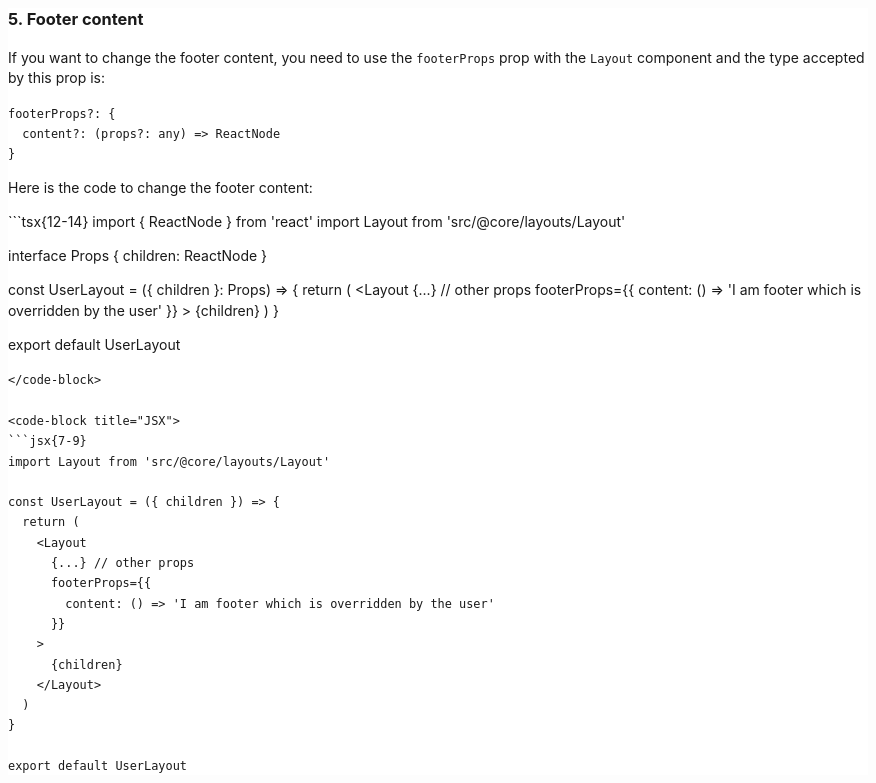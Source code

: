### 5. Footer content

If you want to change the footer content, you need to use the `footerProps` prop with the `Layout` component and the type accepted by this prop is:

```tsx
footerProps?: {
  content?: (props?: any) => ReactNode
}
```

Here is the code to change the footer content:

<code-group>
<code-block title="TSX" active>
```tsx{12-14}
import { ReactNode } from 'react'
import Layout from 'src/@core/layouts/Layout'

interface Props {
  children: ReactNode
}

const UserLayout = ({ children }: Props) => {
  return (
    <Layout
      {...} // other props
      footerProps={{
        content: () => 'I am footer which is overridden by the user'
      }}
    >
      {children}
    </Layout>
  )
}

export default UserLayout
```
</code-block>

<code-block title="JSX">
```jsx{7-9}
import Layout from 'src/@core/layouts/Layout'

const UserLayout = ({ children }) => {
  return (
    <Layout
      {...} // other props
      footerProps={{
        content: () => 'I am footer which is overridden by the user'
      }}
    >
      {children}
    </Layout>
  )
}

export default UserLayout
```
</code-block>
</code-group>
